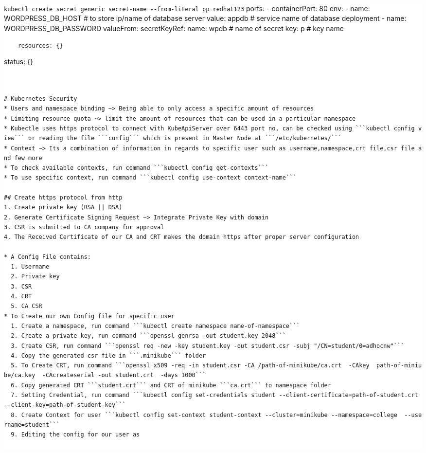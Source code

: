 ```kubectl create secret generic secret-name --from-literal pp=redhat123```
        ports:
        - containerPort: 80
        env:
        - name: WORDPRESS_DB_HOST   # to store ip/name of database server
          value: appdb   # service name of database deployment
        - name: WORDPRESS_DB_PASSWORD
          valueFrom:
            secretKeyRef:
              name: wpdb   # name of secret
              key: p    # key name

        resources: {}
status: {}
```


# Kubernetes Security
* Users and namespace binding ~> Being able to only access a specific amount of resources 
* Limiting resource quota ~> limit the amount of resources that can be used in a particular namespace
* Kubectle uses https protocol to connect with KubeApiServer over 6443 port no, can be checked using ```kubectl config view``` or reading the file ```config``` which is present in Master Node at ```/etc/kubernetes/```
* Context ~> Its a combination of information in regards to specific user such as username,namespace,crt file,csr file and few more
* To check available contexts, run command ```kubectl config get-contexts```
* To use specific context, run command ```kubectl config use-context context-name```

## Create https protocol from http
1. Create private key (RSA || DSA)
2. Generate Certificate Signing Request ~> Integrate Private Key with domain
3. CSR is submitted to CA company for approval
4. The Received Certificate of our CA and CRT makes the domain https after proper server configuration

* A Config File contains:
  1. Username
  2. Private key
  3. CSR
  4. CRT
  5. CA CSR
* To Create our own Config file for specific user
  1. Create a namespace, run command ```kubectl create namespace name-of-namespace```
  2. Create a private key, run command ```openssl genrsa -out student.key 2048```
  3. Create CSR, run command ```openssl req -new -key student.key -out student.csr -subj "/CN=student/0=adhocnw"```
  4. Copy the generated csr file in ```.minikube``` folder
  5. To Create CRT, run command ```openssl x509 -req -in student.csr -CA /path-of-minikube/ca.crt  -CAkey  path-of-miniube/ca.key  -CAcreateserial -out student.crt  -days 1000```
  6. Copy generated CRT ```student.crt``` and CRT of minikube ```ca.crt``` to namespace folder
  7. Setting Credential, run command ```kubectl config set-credentials student --client-certificate=path-of-student.crt  --client-key=path-of-student-key```
  8. Create Context for user ```kubectl config set-context student-context --cluster=minikube --namespace=college  --username=student```
  9. Editing the config for our user as 
  